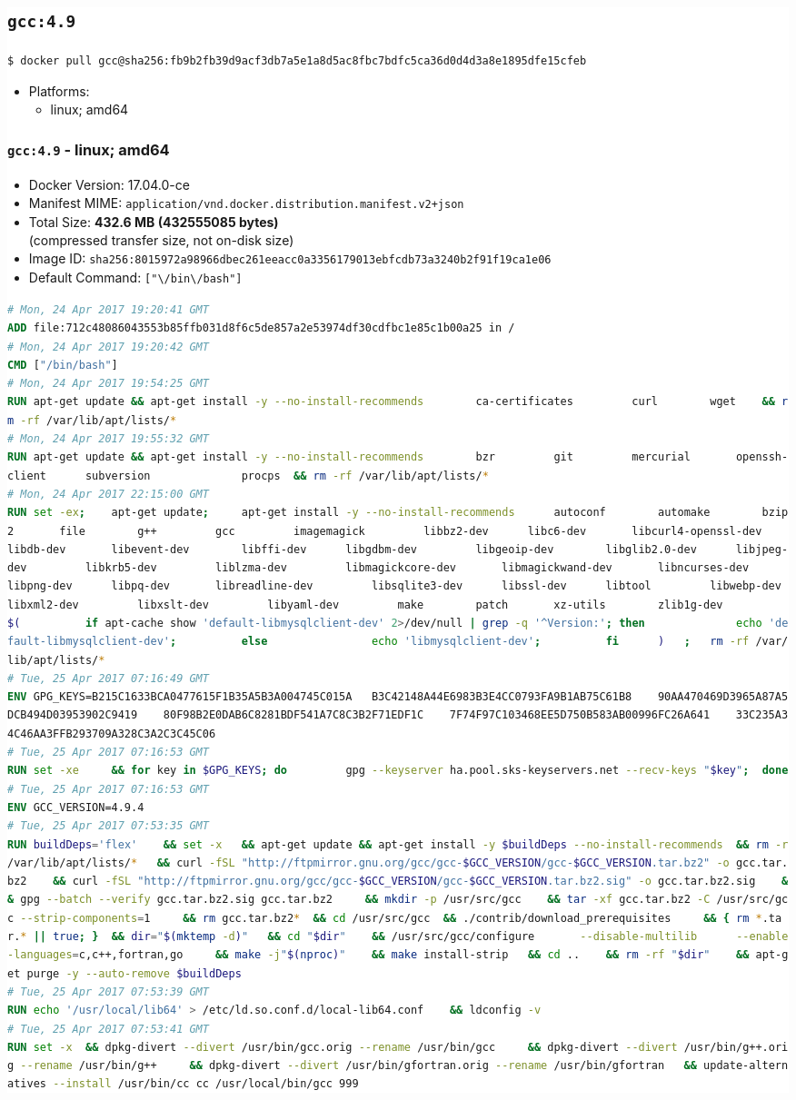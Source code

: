 ## `gcc:4.9`

```console
$ docker pull gcc@sha256:fb9b2fb39d9acf3db7a5e1a8d5ac8fbc7bdfc5ca36d0d4d3a8e1895dfe15cfeb
```

-	Platforms:
	-	linux; amd64

### `gcc:4.9` - linux; amd64

-	Docker Version: 17.04.0-ce
-	Manifest MIME: `application/vnd.docker.distribution.manifest.v2+json`
-	Total Size: **432.6 MB (432555085 bytes)**  
	(compressed transfer size, not on-disk size)
-	Image ID: `sha256:8015972a98966dbec261eeacc0a3356179013ebfcdb73a3240b2f91f19ca1e06`
-	Default Command: `["\/bin\/bash"]`

```dockerfile
# Mon, 24 Apr 2017 19:20:41 GMT
ADD file:712c48086043553b85ffb031d8f6c5de857a2e53974df30cdfbc1e85c1b00a25 in / 
# Mon, 24 Apr 2017 19:20:42 GMT
CMD ["/bin/bash"]
# Mon, 24 Apr 2017 19:54:25 GMT
RUN apt-get update && apt-get install -y --no-install-recommends 		ca-certificates 		curl 		wget 	&& rm -rf /var/lib/apt/lists/*
# Mon, 24 Apr 2017 19:55:32 GMT
RUN apt-get update && apt-get install -y --no-install-recommends 		bzr 		git 		mercurial 		openssh-client 		subversion 				procps 	&& rm -rf /var/lib/apt/lists/*
# Mon, 24 Apr 2017 22:15:00 GMT
RUN set -ex; 	apt-get update; 	apt-get install -y --no-install-recommends 		autoconf 		automake 		bzip2 		file 		g++ 		gcc 		imagemagick 		libbz2-dev 		libc6-dev 		libcurl4-openssl-dev 		libdb-dev 		libevent-dev 		libffi-dev 		libgdbm-dev 		libgeoip-dev 		libglib2.0-dev 		libjpeg-dev 		libkrb5-dev 		liblzma-dev 		libmagickcore-dev 		libmagickwand-dev 		libncurses-dev 		libpng-dev 		libpq-dev 		libreadline-dev 		libsqlite3-dev 		libssl-dev 		libtool 		libwebp-dev 		libxml2-dev 		libxslt-dev 		libyaml-dev 		make 		patch 		xz-utils 		zlib1g-dev 				$( 			if apt-cache show 'default-libmysqlclient-dev' 2>/dev/null | grep -q '^Version:'; then 				echo 'default-libmysqlclient-dev'; 			else 				echo 'libmysqlclient-dev'; 			fi 		) 	; 	rm -rf /var/lib/apt/lists/*
# Tue, 25 Apr 2017 07:16:49 GMT
ENV GPG_KEYS=B215C1633BCA0477615F1B35A5B3A004745C015A 	B3C42148A44E6983B3E4CC0793FA9B1AB75C61B8 	90AA470469D3965A87A5DCB494D03953902C9419 	80F98B2E0DAB6C8281BDF541A7C8C3B2F71EDF1C 	7F74F97C103468EE5D750B583AB00996FC26A641 	33C235A34C46AA3FFB293709A328C3A2C3C45C06
# Tue, 25 Apr 2017 07:16:53 GMT
RUN set -xe 	&& for key in $GPG_KEYS; do 		gpg --keyserver ha.pool.sks-keyservers.net --recv-keys "$key"; 	done
# Tue, 25 Apr 2017 07:16:53 GMT
ENV GCC_VERSION=4.9.4
# Tue, 25 Apr 2017 07:53:35 GMT
RUN buildDeps='flex' 	&& set -x 	&& apt-get update && apt-get install -y $buildDeps --no-install-recommends 	&& rm -r /var/lib/apt/lists/* 	&& curl -fSL "http://ftpmirror.gnu.org/gcc/gcc-$GCC_VERSION/gcc-$GCC_VERSION.tar.bz2" -o gcc.tar.bz2 	&& curl -fSL "http://ftpmirror.gnu.org/gcc/gcc-$GCC_VERSION/gcc-$GCC_VERSION.tar.bz2.sig" -o gcc.tar.bz2.sig 	&& gpg --batch --verify gcc.tar.bz2.sig gcc.tar.bz2 	&& mkdir -p /usr/src/gcc 	&& tar -xf gcc.tar.bz2 -C /usr/src/gcc --strip-components=1 	&& rm gcc.tar.bz2* 	&& cd /usr/src/gcc 	&& ./contrib/download_prerequisites 	&& { rm *.tar.* || true; } 	&& dir="$(mktemp -d)" 	&& cd "$dir" 	&& /usr/src/gcc/configure 		--disable-multilib 		--enable-languages=c,c++,fortran,go 	&& make -j"$(nproc)" 	&& make install-strip 	&& cd .. 	&& rm -rf "$dir" 	&& apt-get purge -y --auto-remove $buildDeps
# Tue, 25 Apr 2017 07:53:39 GMT
RUN echo '/usr/local/lib64' > /etc/ld.so.conf.d/local-lib64.conf 	&& ldconfig -v
# Tue, 25 Apr 2017 07:53:41 GMT
RUN set -x 	&& dpkg-divert --divert /usr/bin/gcc.orig --rename /usr/bin/gcc 	&& dpkg-divert --divert /usr/bin/g++.orig --rename /usr/bin/g++ 	&& dpkg-divert --divert /usr/bin/gfortran.orig --rename /usr/bin/gfortran 	&& update-alternatives --install /usr/bin/cc cc /usr/local/bin/gcc 999
```